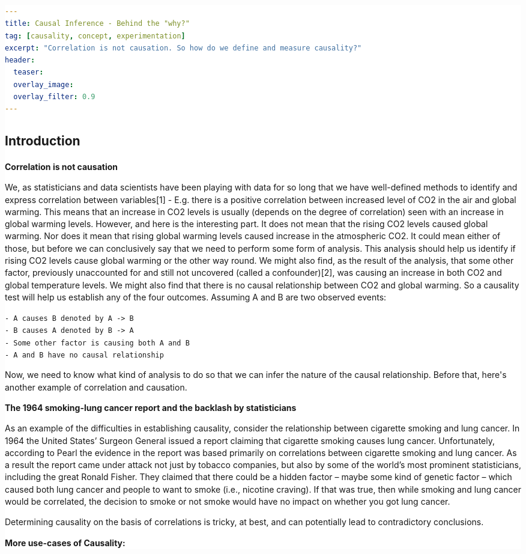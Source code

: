 ```yaml
---
title: Causal Inference - Behind the "why?"
tag: [causality, concept, experimentation]
excerpt: "Correlation is not causation. So how do we define and measure causality?"
header:
  teaser: 
  overlay_image: 
  overlay_filter: 0.9
---
```


## Introduction

**Correlation is not causation**

We, as statisticians and data scientists have been playing with data for so long that we have well-defined methods to identify and express correlation between variables[1] - E.g. there is a positive correlation between increased level of CO2 in the air and global warming. This means that an increase in CO2 levels is usually (depends on the degree of correlation) seen with an increase in global warming levels. However, and here is the interesting part. It does not mean that the rising CO2 levels caused global warming. Nor does it mean that rising global warming levels caused increase in the atmospheric CO2. It could mean either of those, but before we can conclusively say that we need to perform some form of analysis. This analysis should help us identify if rising CO2 levels cause global warming or the other way round. We might also find, as the result of the analysis, that some other factor, previously unaccounted for and still not uncovered (called a confounder)[2], was causing an increase in both CO2 and global temperature levels. We might also find that there is no causal relationship between CO2 and global warming. So a causality test will help us establish any of the four outcomes. Assuming A and B are two observed events:

    - A causes B denoted by A -> B
    - B causes A denoted by B -> A
    - Some other factor is causing both A and B
    - A and B have no causal relationship

Now, we need to know what kind of analysis to do so that we can infer the nature of the causal relationship. Before that, here's another example of correlation and causation.  

**The 1964 smoking-lung cancer report and the backlash by statisticians**

As an example of the difficulties in establishing causality, consider the relationship between cigarette smoking and lung cancer. In 1964 the United States’ Surgeon General issued a report claiming that cigarette smoking causes lung cancer. Unfortunately, according to Pearl the evidence in the report was based primarily on correlations between cigarette smoking and lung cancer. As a result the report came under attack not just by tobacco companies, but also by some of the world’s most prominent statisticians, including the great Ronald Fisher. They claimed that there could be a hidden factor – maybe some kind of genetic factor – which caused both lung cancer and people to want to smoke (i.e., nicotine craving). If that was true, then while smoking and lung cancer would be correlated, the decision to smoke or not smoke would have no impact on whether you got lung cancer.

Determining causality on the basis of correlations is tricky, at best, and can potentially lead to contradictory conclusions.

**More use-cases of Causality:**
